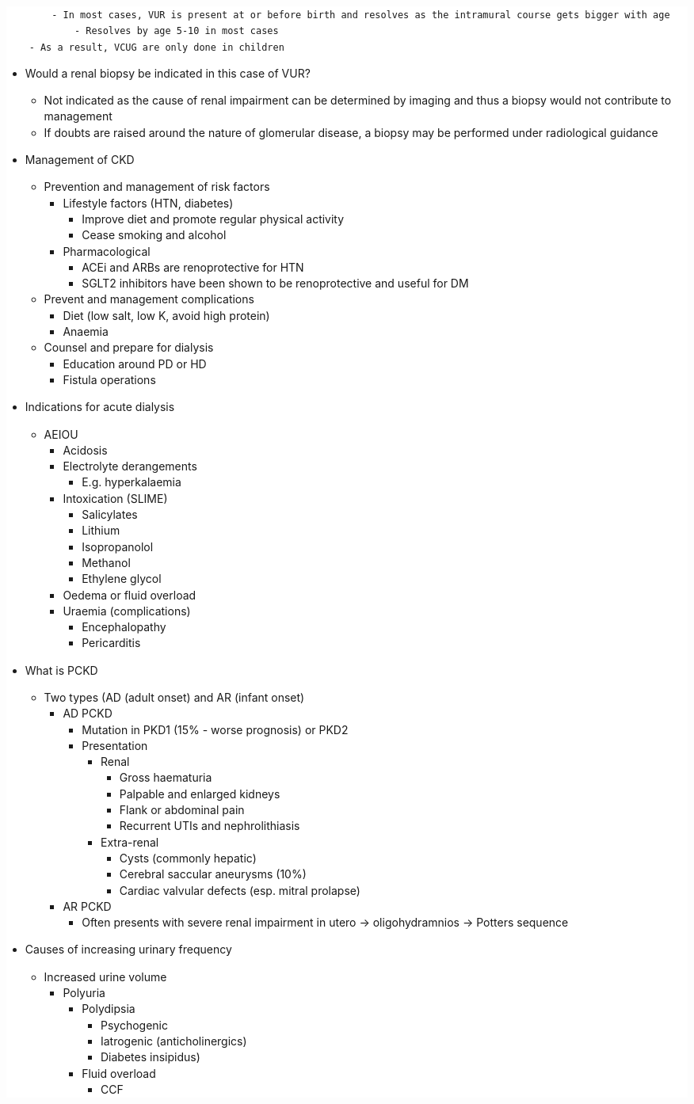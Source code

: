             - In most cases, VUR is present at or before birth and resolves as the intramural course gets bigger with age
                - Resolves by age 5-10 in most cases
        - As a result, VCUG are only done in children
- Would a renal biopsy be indicated in this case of VUR?
    - Not indicated as the cause of renal impairment can be determined by imaging and thus a biopsy would not contribute to management
    - If doubts are raised around the nature of glomerular disease, a biopsy may be performed under radiological guidance

- Management of CKD
    - Prevention and management of risk factors
        - Lifestyle factors (HTN, diabetes)
            - Improve diet and promote regular physical activity
            - Cease smoking and alcohol
        - Pharmacological
            - ACEi and ARBs are renoprotective for HTN
            - SGLT2 inhibitors have been shown to be renoprotective and useful for DM
    - Prevent and management complications
        - Diet (low salt, low K, avoid high protein)
        - Anaemia
    - Counsel and prepare for dialysis
        - Education around PD or HD
        - Fistula operations
- Indications for acute dialysis
    - AEIOU
        - Acidosis
        - Electrolyte derangements
            - E.g. hyperkalaemia
        - Intoxication (SLIME)
            - Salicylates
            - Lithium
            - Isopropanolol
            - Methanol
            - Ethylene glycol
        - Oedema or fluid overload
        - Uraemia (complications)
            - Encephalopathy
            - Pericarditis
- What is PCKD
    - Two types (AD (adult onset) and AR (infant onset)
        - AD PCKD
            - Mutation in PKD1 (15% - worse prognosis) or PKD2
            - Presentation
                - Renal
                    - Gross haematuria
                    - Palpable and enlarged kidneys
                    - Flank or abdominal pain
                    - Recurrent UTIs and nephrolithiasis
                - Extra-renal
                    - Cysts (commonly hepatic)
                    - Cerebral saccular aneurysms (10%)
                    - Cardiac valvular defects (esp. mitral prolapse)
        - AR PCKD
            - Often presents with severe renal impairment in utero → oligohydramnios → Potters sequence
- Causes of increasing urinary frequency
    - Increased urine volume
        - Polyuria
            - Polydipsia
                - Psychogenic
                - Iatrogenic (anticholinergics)
                - Diabetes insipidus)
            - Fluid overload
                - CCF